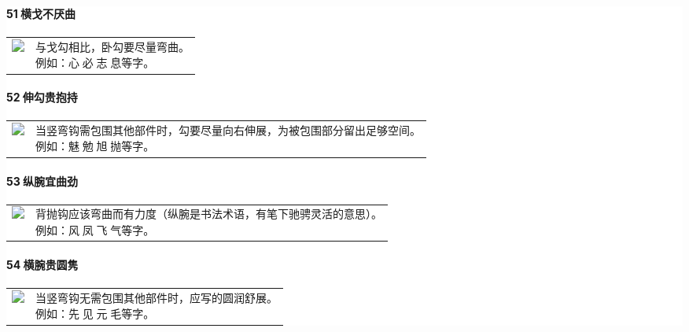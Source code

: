 #### 51 横戈不厌曲

<table>
    <tr>
        <td>
            <img src="https://cdn.jsdelivr.net/gh/pu-007/pu-007.github.io@master/static/images/hzy-92/51.png" height=250px>
        </td>
        <td>
            与戈勾相比，卧勾要尽量弯曲。<br>
            例如：心 必 志 息等字。
        </td>
    </tr>
</table>

#### 52 伸勾贵抱持

<table>
    <tr>
        <td>
            <img src="https://cdn.jsdelivr.net/gh/pu-007/pu-007.github.io@master/static/images/hzy-92/52.png" height=250px>
        </td>
        <td>
            当竖弯钩需包围其他部件时，勾要尽量向右伸展，为被包围部分留出足够空间。<br>
            例如：魅 勉 旭 抛等字。
        </td>
    </tr>
</table>

#### 53 纵腕宜曲劲

<table>
    <tr>
        <td>
            <img src="https://cdn.jsdelivr.net/gh/pu-007/pu-007.github.io@master/static/images/hzy-92/53.png" height=250px>
        </td>
        <td>
            背抛钩应该弯曲而有力度（纵腕是书法术语，有笔下驰骋灵活的意思）。<br>
            例如：风 凤 飞 气等字。
        </td>
    </tr>
</table>

#### 54 横腕贵圆隽

<table>
    <tr>
        <td>
            <img src="https://cdn.jsdelivr.net/gh/pu-007/pu-007.github.io@master/static/images/hzy-92/54.png" height=250px>
        </td>
        <td>
            当竖弯钩无需包围其他部件时，应写的圆润舒展。<br>
            例如：先 见 元 毛等字。
        </td>
    </tr>
</table>
